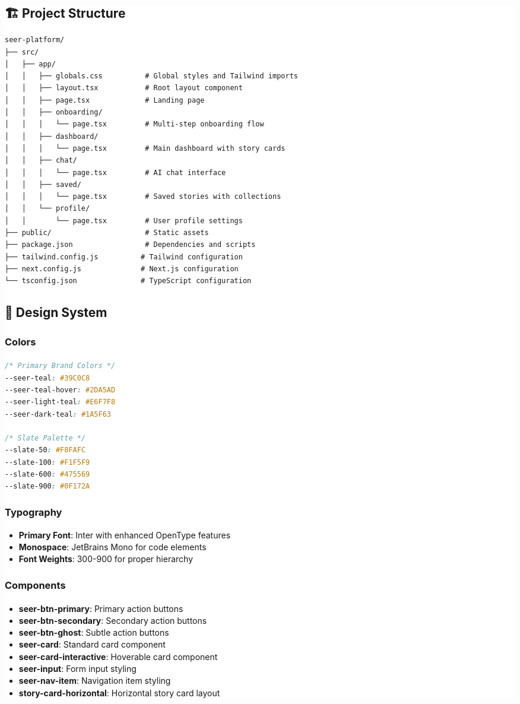 ## 🏗 Project Structure

```
seer-platform/
├── src/
│   ├── app/
│   │   ├── globals.css          # Global styles and Tailwind imports
│   │   ├── layout.tsx           # Root layout component
│   │   ├── page.tsx             # Landing page
│   │   ├── onboarding/
│   │   │   └── page.tsx         # Multi-step onboarding flow
│   │   ├── dashboard/
│   │   │   └── page.tsx         # Main dashboard with story cards
│   │   ├── chat/
│   │   │   └── page.tsx         # AI chat interface
│   │   ├── saved/
│   │   │   └── page.tsx         # Saved stories with collections
│   │   └── profile/
│   │       └── page.tsx         # User profile settings
├── public/                      # Static assets
├── package.json                 # Dependencies and scripts
├── tailwind.config.js          # Tailwind configuration
├── next.config.js              # Next.js configuration
└── tsconfig.json               # TypeScript configuration
```

## 🎨 Design System

### Colors
```css
/* Primary Brand Colors */
--seer-teal: #39C0C8
--seer-teal-hover: #2DA5AD
--seer-light-teal: #E6F7F8
--seer-dark-teal: #1A5F63

/* Slate Palette */
--slate-50: #F8FAFC
--slate-100: #F1F5F9
--slate-600: #475569
--slate-900: #0F172A
```

### Typography
- **Primary Font**: Inter with enhanced OpenType features
- **Monospace**: JetBrains Mono for code elements
- **Font Weights**: 300-900 for proper hierarchy

### Components
- **seer-btn-primary**: Primary action buttons
- **seer-btn-secondary**: Secondary action buttons  
- **seer-btn-ghost**: Subtle action buttons
- **seer-card**: Standard card component
- **seer-card-interactive**: Hoverable card component
- **seer-input**: Form input styling
- **seer-nav-item**: Navigation item styling
- **story-card-horizontal**: Horizontal story card layout
